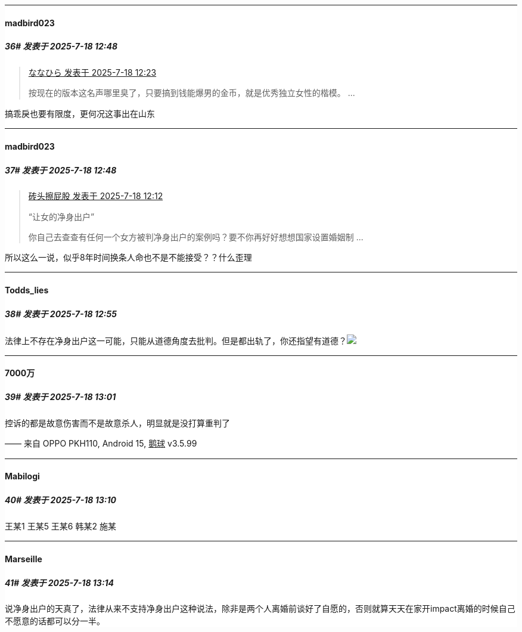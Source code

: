 *****

####  madbird023  
##### 36#       发表于 2025-7-18 12:48

<blockquote><a href="httphttps://stage1st.com/2b/forum.php?mod=redirect&amp;goto=findpost&amp;pid=68117424&amp;ptid=2256803" target="_blank">ななひら 发表于 2025-7-18 12:23</a>

按现在的版本这名声哪里臭了，只要搞到钱能爆男的金币，就是优秀独立女性的楷模。 ...</blockquote>
搞乖戾也要有限度，更何况这事出在山东

*****

####  madbird023  
##### 37#       发表于 2025-7-18 12:48

<blockquote><a href="httphttps://stage1st.com/2b/forum.php?mod=redirect&amp;goto=findpost&amp;pid=68117372&amp;ptid=2256803" target="_blank">砖头擦屁股 发表于 2025-7-18 12:12</a>

“让女的净身出户”

你自己去查查有任何一个女方被判净身出户的案例吗？要不你再好好想想国家设置婚姻制 ...</blockquote>
所以这么一说，似乎8年时间换条人命也不是不能接受？？什么歪理

*****

####  Todds_lies  
##### 38#       发表于 2025-7-18 12:55

法律上不存在净身出户这一可能，只能从道德角度去批判。但是都出轨了，你还指望有道德？<img src="https://static.stage1st.com/image/smiley/face2017/070.png" referrerpolicy="no-referrer">

*****

####  7000万  
##### 39#       发表于 2025-7-18 13:01

控诉的都是故意伤害而不是故意杀人，明显就是没打算重判了

—— 来自 OPPO PKH110, Android 15, [鹅球](https://www.pgyer.com/GcUxKd4w) v3.5.99

*****

####  Mabilogi  
##### 40#       发表于 2025-7-18 13:10

王某1 王某5 王某6 韩某2 施某


*****

####  Marseille  
##### 41#       发表于 2025-7-18 13:14

说净身出户的天真了，法律从来不支持净身出户这种说法，除非是两个人离婚前谈好了自愿的，否则就算天天在家开impact离婚的时候自己不愿意的话都可以分一半。
